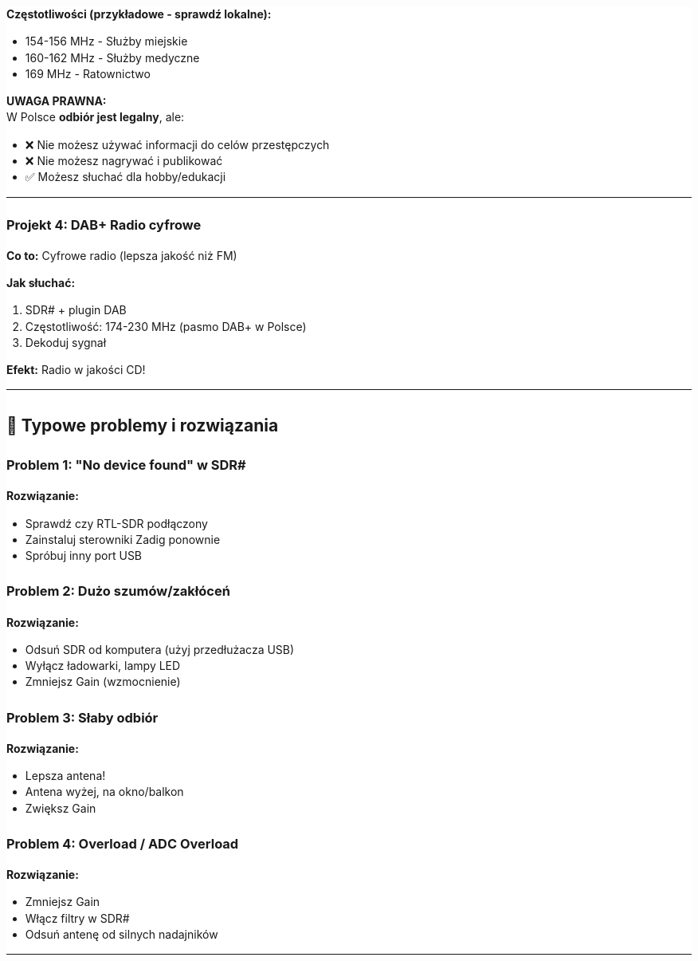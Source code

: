 **Częstotliwości (przykładowe - sprawdź lokalne):**
- 154-156 MHz - Służby miejskie
- 160-162 MHz - Służby medyczne
- 169 MHz - Ratownictwo

**UWAGA PRAWNA:**  
W Polsce **odbiór jest legalny**, ale:
- ❌ Nie możesz używać informacji do celów przestępczych
- ❌ Nie możesz nagrywać i publikować
- ✅ Możesz słuchać dla hobby/edukacji

---

### Projekt 4: DAB+ Radio cyfrowe

**Co to:** Cyfrowe radio (lepsza jakość niż FM)

**Jak słuchać:**
1. SDR# + plugin DAB
2. Częstotliwość: 174-230 MHz (pasmo DAB+ w Polsce)
3. Dekoduj sygnał

**Efekt:** Radio w jakości CD!

---

## 🐛 Typowe problemy i rozwiązania

### Problem 1: "No device found" w SDR#
**Rozwiązanie:**
- Sprawdź czy RTL-SDR podłączony
- Zainstaluj sterowniki Zadig ponownie
- Spróbuj inny port USB

### Problem 2: Dużo szumów/zakłóceń
**Rozwiązanie:**
- Odsuń SDR od komputera (użyj przedłużacza USB)
- Wyłącz ładowarki, lampy LED
- Zmniejsz Gain (wzmocnienie)

### Problem 3: Słaby odbiór
**Rozwiązanie:**
- Lepsza antena!
- Antena wyżej, na okno/balkon
- Zwiększ Gain

### Problem 4: Overload / ADC Overload
**Rozwiązanie:**
- Zmniejsz Gain
- Włącz filtry w SDR#
- Odsuń antenę od silnych nadajników

---